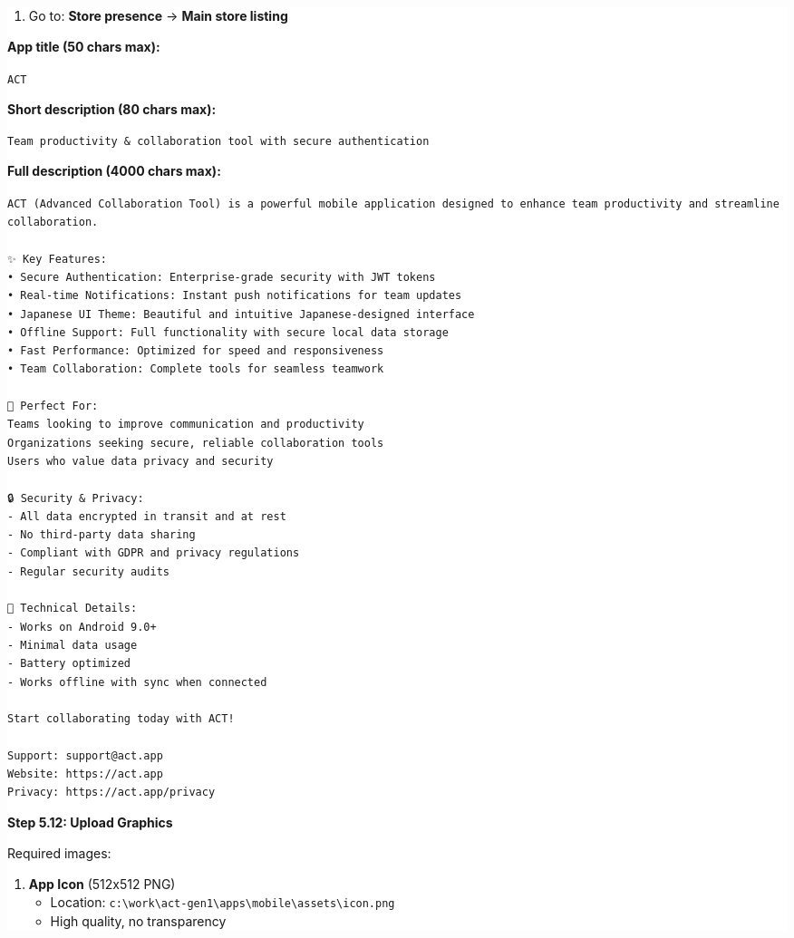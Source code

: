 1. Go to: **Store presence** → **Main store listing**

**App title (50 chars max):**
```
ACT
```

**Short description (80 chars max):**
```
Team productivity & collaboration tool with secure authentication
```

**Full description (4000 chars max):**
```
ACT (Advanced Collaboration Tool) is a powerful mobile application designed to enhance team productivity and streamline collaboration.

✨ Key Features:
• Secure Authentication: Enterprise-grade security with JWT tokens
• Real-time Notifications: Instant push notifications for team updates
• Japanese UI Theme: Beautiful and intuitive Japanese-designed interface
• Offline Support: Full functionality with secure local data storage
• Fast Performance: Optimized for speed and responsiveness
• Team Collaboration: Complete tools for seamless teamwork

🎯 Perfect For:
Teams looking to improve communication and productivity
Organizations seeking secure, reliable collaboration tools
Users who value data privacy and security

🔒 Security & Privacy:
- All data encrypted in transit and at rest
- No third-party data sharing
- Compliant with GDPR and privacy regulations
- Regular security audits

📱 Technical Details:
- Works on Android 9.0+
- Minimal data usage
- Battery optimized
- Works offline with sync when connected

Start collaborating today with ACT!

Support: support@act.app
Website: https://act.app
Privacy: https://act.app/privacy
```

**Step 5.12: Upload Graphics**

Required images:

1. **App Icon** (512x512 PNG)
   - Location: `c:\work\act-gen1\apps\mobile\assets\icon.png`
   - High quality, no transparency
